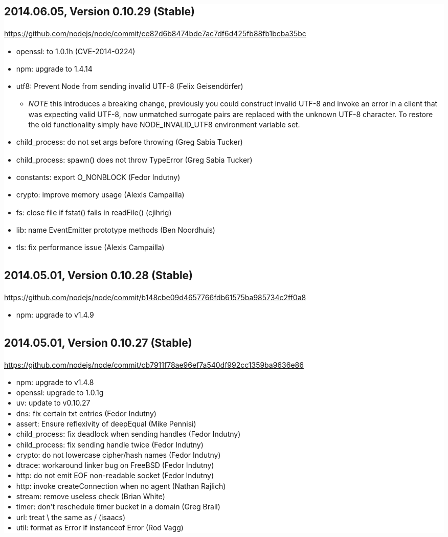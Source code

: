 <a id="0.10.29"></a>

## 2014.06.05, Version 0.10.29 (Stable)

<https://github.com/nodejs/node/commit/ce82d6b8474bde7ac7df6d425fb88fb1bcba35bc>

* openssl: to 1.0.1h (CVE-2014-0224)

* npm: upgrade to 1.4.14

* utf8: Prevent Node from sending invalid UTF-8 (Felix Geisendörfer)
  * _NOTE_ this introduces a breaking change, previously you could construct
    invalid UTF-8 and invoke an error in a client that was expecting valid
    UTF-8, now unmatched surrogate pairs are replaced with the unknown UTF-8
    character. To restore the old functionality simply have NODE\_INVALID\_UTF8
    environment variable set.

* child\_process: do not set args before throwing (Greg Sabia Tucker)

* child\_process: spawn() does not throw TypeError (Greg Sabia Tucker)

* constants: export O\_NONBLOCK (Fedor Indutny)

* crypto: improve memory usage (Alexis Campailla)

* fs: close file if fstat() fails in readFile() (cjihrig)

* lib: name EventEmitter prototype methods (Ben Noordhuis)

* tls: fix performance issue (Alexis Campailla)

<a id="0.10.28"></a>

## 2014.05.01, Version 0.10.28 (Stable)

<https://github.com/nodejs/node/commit/b148cbe09d4657766fdb61575ba985734c2ff0a8>

* npm: upgrade to v1.4.9

<a id="0.10.27"></a>

## 2014.05.01, Version 0.10.27 (Stable)

<https://github.com/nodejs/node/commit/cb7911f78ae96ef7a540df992cc1359ba9636e86>

* npm: upgrade to v1.4.8
* openssl: upgrade to 1.0.1g
* uv: update to v0.10.27
* dns: fix certain txt entries (Fedor Indutny)
* assert: Ensure reflexivity of deepEqual (Mike Pennisi)
* child\_process: fix deadlock when sending handles (Fedor Indutny)
* child\_process: fix sending handle twice (Fedor Indutny)
* crypto: do not lowercase cipher/hash names (Fedor Indutny)
* dtrace: workaround linker bug on FreeBSD (Fedor Indutny)
* http: do not emit EOF non-readable socket (Fedor Indutny)
* http: invoke createConnection when no agent (Nathan Rajlich)
* stream: remove useless check (Brian White)
* timer: don't reschedule timer bucket in a domain (Greg Brail)
* url: treat \ the same as / (isaacs)
* util: format as Error if instanceof Error (Rod Vagg)
